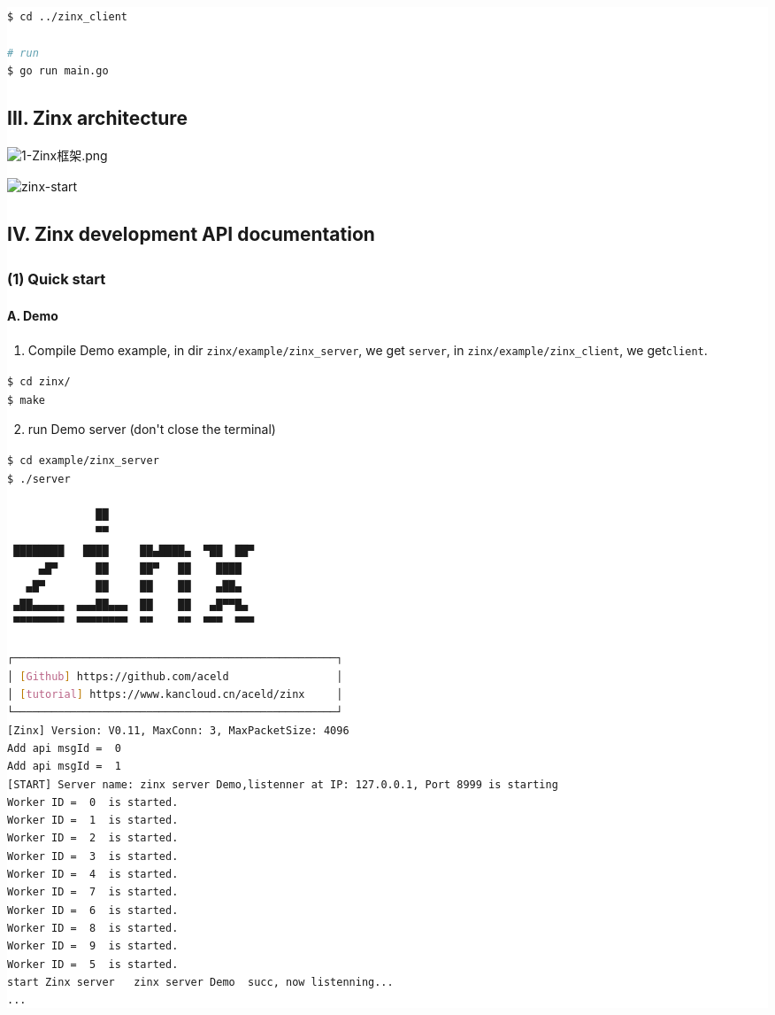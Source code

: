 ```bash
$ cd ../zinx_client

# run 
$ go run main.go 

```


## III. Zinx architecture

![1-Zinx框架.png](https://camo.githubusercontent.com/903d1431358fa6f4634ebaae3b49a28d97e23d77/68747470733a2f2f75706c6f61642d696d616765732e6a69616e7368752e696f2f75706c6f61645f696d616765732f31313039333230352d633735666636383232333362323533362e706e673f696d6167654d6f6772322f6175746f2d6f7269656e742f7374726970253743696d61676556696577322f322f772f31323430)

![zinx-start](https://user-images.githubusercontent.com/7778936/126594039-98dddd10-ec6a-4881-9e06-a09ec34f1af7.gif)



## IV. Zinx development API documentation

### (1) Quick start

#### A. Demo
1. Compile Demo example, in dir `zinx/example/zinx_server`, we get `server`, in `zinx/example/zinx_client`, we get`client`.
```bash
$ cd zinx/
$ make
```
2. run Demo server (don't close the terminal)
```bash
$ cd example/zinx_server
$ ./server 
                                        
              ██                        
              ▀▀                        
 ████████   ████     ██▄████▄  ▀██  ██▀ 
     ▄█▀      ██     ██▀   ██    ████   
   ▄█▀        ██     ██    ██    ▄██▄   
 ▄██▄▄▄▄▄  ▄▄▄██▄▄▄  ██    ██   ▄█▀▀█▄  
 ▀▀▀▀▀▀▀▀  ▀▀▀▀▀▀▀▀  ▀▀    ▀▀  ▀▀▀  ▀▀▀ 
                                        
┌───────────────────────────────────────────────────┐
│ [Github] https://github.com/aceld                 │
│ [tutorial] https://www.kancloud.cn/aceld/zinx     │
└───────────────────────────────────────────────────┘
[Zinx] Version: V0.11, MaxConn: 3, MaxPacketSize: 4096
Add api msgId =  0
Add api msgId =  1
[START] Server name: zinx server Demo,listenner at IP: 127.0.0.1, Port 8999 is starting
Worker ID =  0  is started.
Worker ID =  1  is started.
Worker ID =  2  is started.
Worker ID =  3  is started.
Worker ID =  4  is started.
Worker ID =  7  is started.
Worker ID =  6  is started.
Worker ID =  8  is started.
Worker ID =  9  is started.
Worker ID =  5  is started.
start Zinx server   zinx server Demo  succ, now listenning...
...
```
